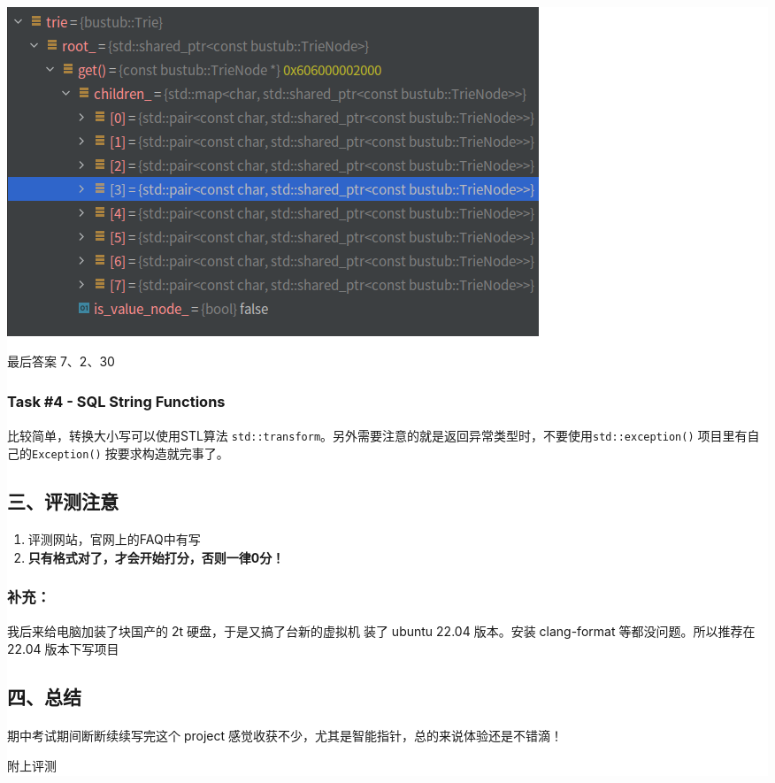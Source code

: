 
![](/assets/posts/CMU15445-Refs/p0/7.png)  

最后答案 7、2、30

  


### Task #4 - SQL String Functions  

比较简单，转换大小写可以使用STL算法 `std::transform`。另外需要注意的就是返回异常类型时，不要使用`std::exception()` 项目里有自己的`Exception()` 按要求构造就完事了。


## 三、评测注意  

1. 评测网站，官网上的FAQ中有写
2. **只有格式对了，才会开始打分，否则一律0分！**

### 补充：  

我后来给电脑加装了块国产的 2t 硬盘，于是又搞了台新的虚拟机 装了 ubuntu 22.04 版本。安装 clang-format 等都没问题。所以推荐在 22.04 版本下写项目

  


## 四、总结  

期中考试期间断断续续写完这个 project 感觉收获不少，尤其是智能指针，总的来说体验还是不错滴！

附上评测
